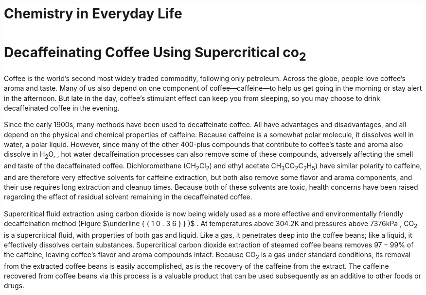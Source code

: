 # Chemistry in Everyday Life

# Decaffeinating Coffee Using Supercritical $\mathbf { c o } _ { 2 }$

Coffee is the world’s second most widely traded commodity, following only petroleum. Across the globe, people love coffee’s aroma and taste. Many of us also depend on one component of coffee—caffeine—to help us get going in the morning or stay alert in the afternoon. But late in the day, coffee’s stimulant effect can keep you from sleeping, so you may choose to drink decaffeinated coffee in the evening.

Since the early 1900s, many methods have been used to decaffeinate coffee. All have advantages and disadvantages, and all depend on the physical and chemical properties of caffeine. Because caffeine is a somewhat polar molecule, it dissolves well in water, a polar liquid. However, since many of the other 400-plus compounds that contribute to coffee’s taste and aroma also dissolve in $\mathrm { H } _ { 2 } \mathrm { O } ,$ , hot water decaffeination processes can also remove some of these compounds, adversely affecting the smell and taste of the decaffeinated coffee. Dichloromethane $\mathrm { ( C H _ { 2 } C l _ { 2 } ) }$ and ethyl acetate $\mathrm { C H _ { 3 } C O _ { 2 } C _ { 2 } H _ { 5 } } )$ have similar polarity to caffeine, and are therefore very effective solvents for caffeine extraction, but both also remove some flavor and aroma components, and their use requires long extraction and cleanup times. Because both of these solvents are toxic, health concerns have been raised regarding the effect of residual solvent remaining in the decaffeinated coffee.

Supercritical fluid extraction using carbon dioxide is now being widely used as a more effective and environmentally friendly decaffeination method (Figure $\underline { { 1 0 . 3 6 } } )$ . At temperatures above $3 0 4 . 2 \mathrm { K }$ and pressures above $7 3 7 6 \mathrm { k P a }$ , $\mathrm { C O _ { 2 } }$ is a supercritical fluid, with properties of both gas and liquid. Like a gas, it penetrates deep into the coffee beans; like a liquid, it effectively dissolves certain substances. Supercritical carbon dioxide extraction of steamed coffee beans removes $9 7 - 9 9 \%$ of the caffeine, leaving coffee’s flavor and aroma compounds intact. Because $\mathrm { C O _ { 2 } }$ is a gas under standard conditions, its removal from the extracted coffee beans is easily accomplished, as is the recovery of the caffeine from the extract. The caffeine recovered from coffee beans via this process is a valuable product that can be used subsequently as an additive to other foods or drugs.